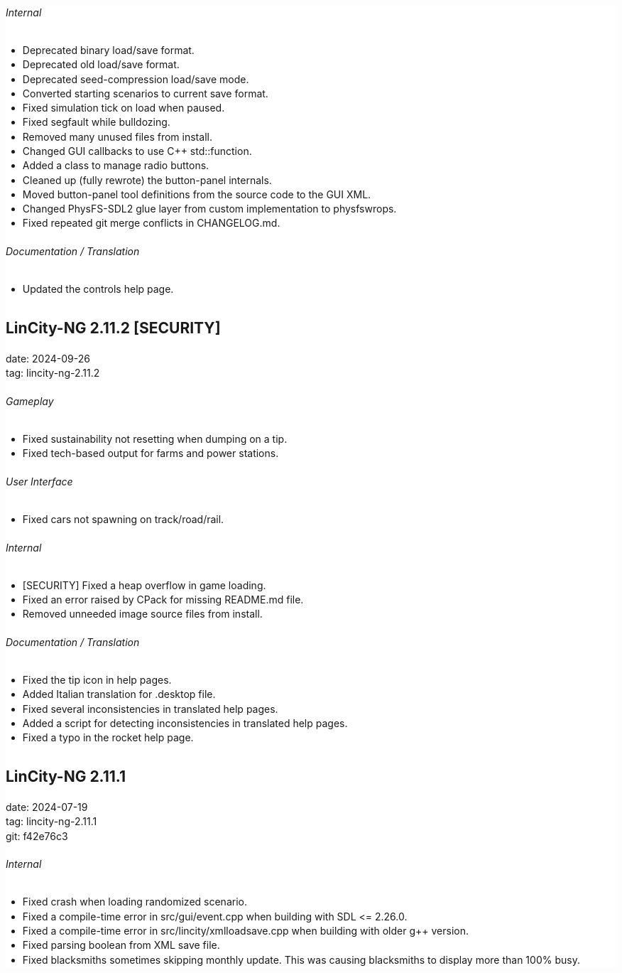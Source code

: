 ###### Internal
- Deprecated binary load/save format.
- Deprecated old load/save format.
- Deprecated seed-compression load/save mode.
- Converted starting scenarios to current save format.
- Fixed simulation tick on load when paused.
- Fixed segfault while bulldozing.
- Removed many unused files from install.
- Changed GUI callbacks to use C++ std::function.
- Added a class to manage radio buttons.
- Cleaned up (fully rewrote) the button-panel internals.
- Moved button-panel tool definitions from the source code to the GUI XML.
- Changed PhysFS-SDL2 glue layer from custom implementation to physfswrops.
- Fixed repeated git merge conflicts in CHANGELOG.md.

###### Documentation / Translation
- Updated the controls help page.


## LinCity-NG 2.11.2 [SECURITY]

date: 2024-09-26 <br/>
tag: lincity-ng-2.11.2

###### Gameplay
- Fixed sustainability not resetting when dumping on a tip.
- Fixed tech-based output for farms and power stations.

###### User Interface
- Fixed cars not spawning on track/road/rail.

###### Internal
- [SECURITY] Fixed a heap overflow in game loading.
- Fixed an error raised by CPack for missing README.md file.
- Removed unneeded image source files from install.

###### Documentation / Translation
- Fixed the tip icon in help pages.
- Added Italian translation for .desktop file.
- Fixed several inconsistencies in translated help pages.
- Added a script for detecting inconsistencies in translated help pages.
- Fixed a typo in the rocket help page.


## LinCity-NG 2.11.1

date: 2024-07-19 <br/>
tag: lincity-ng-2.11.1 <br/>
git: f42e76c3

###### Internal
- Fixed crash when loading randomized scenario.
- Fixed a compile-time error in src/gui/event.cpp when building with
  SDL <= 2.26.0.
- Fixed a compile-time error in src/lincity/xmlloadsave.cpp when building with
  older g++ version.
- Fixed parsing boolean from XML save file.
- Fixed blacksmiths sometimes skipping monthly update. This was causing
  blacksmiths to display more than 100% busy.
